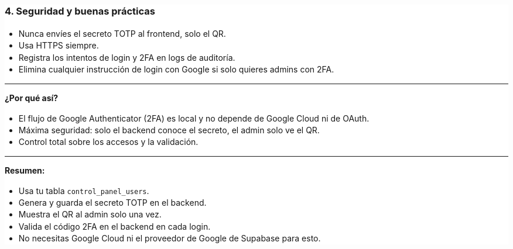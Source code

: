 ### 4. Seguridad y buenas prácticas
- Nunca envíes el secreto TOTP al frontend, solo el QR.
- Usa HTTPS siempre.
- Registra los intentos de login y 2FA en logs de auditoría.
- Elimina cualquier instrucción de login con Google si solo quieres admins con 2FA.

---

**¿Por qué así?**
- El flujo de Google Authenticator (2FA) es local y no depende de Google Cloud ni de OAuth.
- Máxima seguridad: solo el backend conoce el secreto, el admin solo ve el QR.
- Control total sobre los accesos y la validación.

---

**Resumen:**
- Usa tu tabla `control_panel_users`.
- Genera y guarda el secreto TOTP en el backend.
- Muestra el QR al admin solo una vez.
- Valida el código 2FA en el backend en cada login.
- No necesitas Google Cloud ni el proveedor de Google de Supabase para esto.